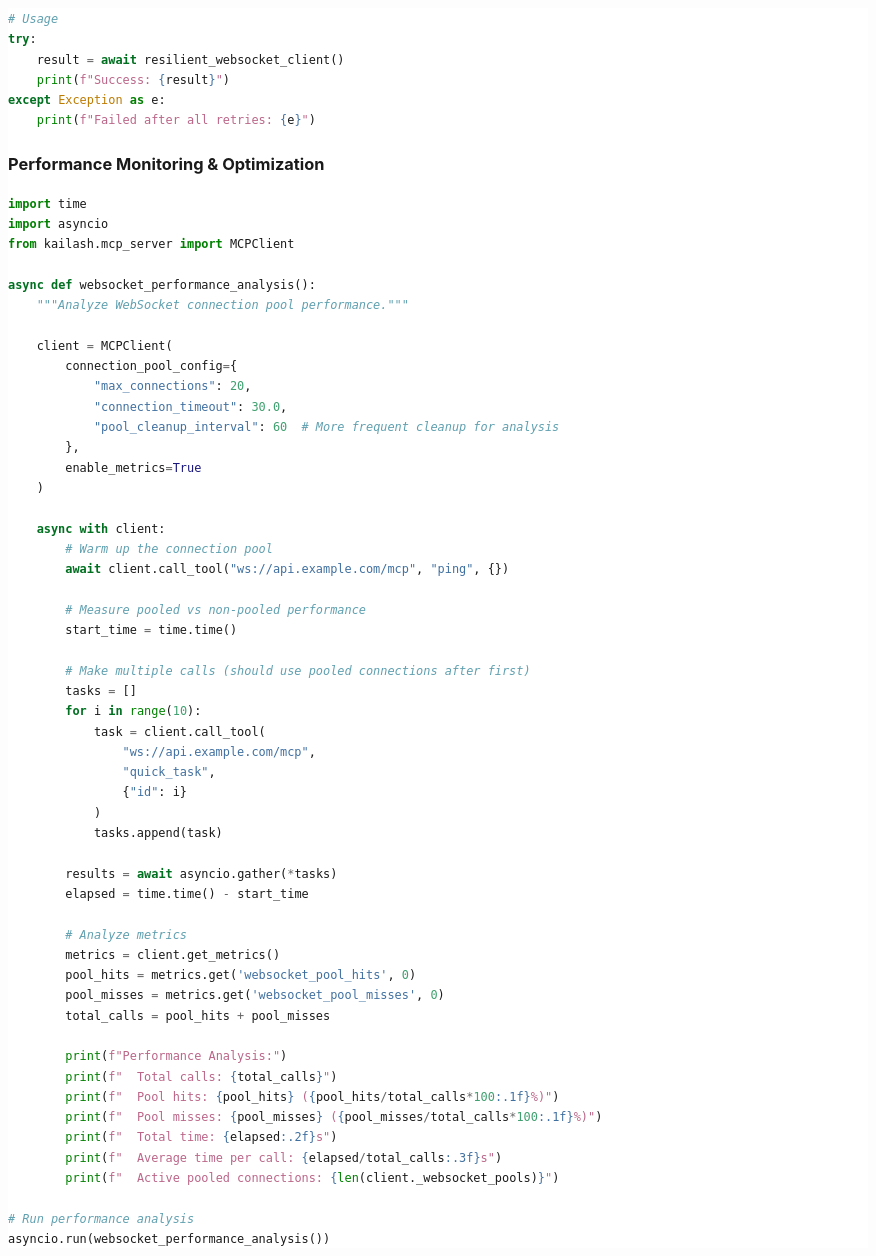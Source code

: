 ```python
# Usage
try:
    result = await resilient_websocket_client()
    print(f"Success: {result}")
except Exception as e:
    print(f"Failed after all retries: {e}")
```

### Performance Monitoring & Optimization

```python
import time
import asyncio
from kailash.mcp_server import MCPClient

async def websocket_performance_analysis():
    """Analyze WebSocket connection pool performance."""
    
    client = MCPClient(
        connection_pool_config={
            "max_connections": 20,
            "connection_timeout": 30.0,
            "pool_cleanup_interval": 60  # More frequent cleanup for analysis
        },
        enable_metrics=True
    )
    
    async with client:
        # Warm up the connection pool
        await client.call_tool("ws://api.example.com/mcp", "ping", {})
        
        # Measure pooled vs non-pooled performance
        start_time = time.time()
        
        # Make multiple calls (should use pooled connections after first)
        tasks = []
        for i in range(10):
            task = client.call_tool(
                "ws://api.example.com/mcp", 
                "quick_task", 
                {"id": i}
            )
            tasks.append(task)
        
        results = await asyncio.gather(*tasks)
        elapsed = time.time() - start_time
        
        # Analyze metrics
        metrics = client.get_metrics()
        pool_hits = metrics.get('websocket_pool_hits', 0)
        pool_misses = metrics.get('websocket_pool_misses', 0)
        total_calls = pool_hits + pool_misses
        
        print(f"Performance Analysis:")
        print(f"  Total calls: {total_calls}")
        print(f"  Pool hits: {pool_hits} ({pool_hits/total_calls*100:.1f}%)")
        print(f"  Pool misses: {pool_misses} ({pool_misses/total_calls*100:.1f}%)")
        print(f"  Total time: {elapsed:.2f}s")
        print(f"  Average time per call: {elapsed/total_calls:.3f}s")
        print(f"  Active pooled connections: {len(client._websocket_pools)}")

# Run performance analysis
asyncio.run(websocket_performance_analysis())
```